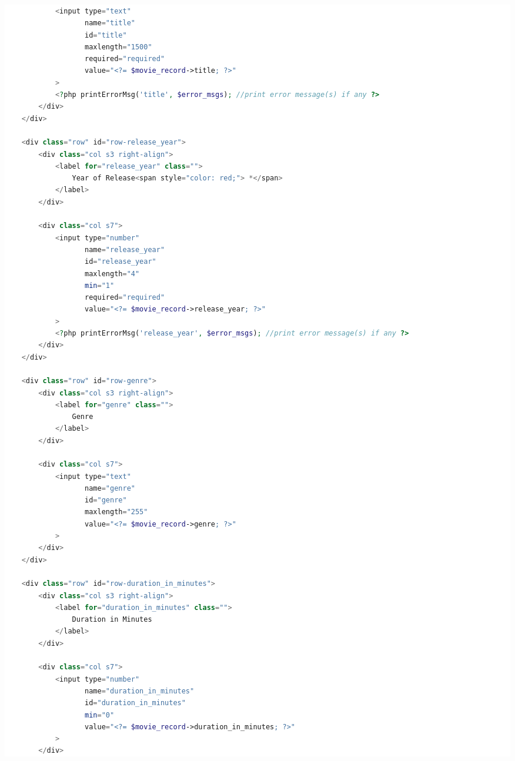 ```php
            <input type="text" 
                   name="title" 
                   id="title" 
                   maxlength="1500" 
                   required="required"
                   value="<?= $movie_record->title; ?>"
            >
            <?php printErrorMsg('title', $error_msgs); //print error message(s) if any ?>
        </div>
    </div>
    
    <div class="row" id="row-release_year">
        <div class="col s3 right-align">
            <label for="release_year" class="">
                Year of Release<span style="color: red;"> *</span>
            </label>                
        </div>
        
        <div class="col s7">
            <input type="number"
                   name="release_year" 
                   id="release_year"
                   maxlength="4"
                   min="1"
                   required="required"
                   value="<?= $movie_record->release_year; ?>"
            >
            <?php printErrorMsg('release_year', $error_msgs); //print error message(s) if any ?>
        </div>
    </div>
    
    <div class="row" id="row-genre">
        <div class="col s3 right-align">
            <label for="genre" class="">
                Genre
            </label>                
        </div>
        
        <div class="col s7">
            <input type="text"
                   name="genre" 
                   id="genre" 
                   maxlength="255"
                   value="<?= $movie_record->genre; ?>"
            >
        </div>
    </div>
    
    <div class="row" id="row-duration_in_minutes">
        <div class="col s3 right-align">
            <label for="duration_in_minutes" class="">
                Duration in Minutes
            </label>                
        </div>
        
        <div class="col s7">
            <input type="number" 
                   name="duration_in_minutes" 
                   id="duration_in_minutes"
                   min="0"
                   value="<?= $movie_record->duration_in_minutes; ?>"
            >
        </div>
```